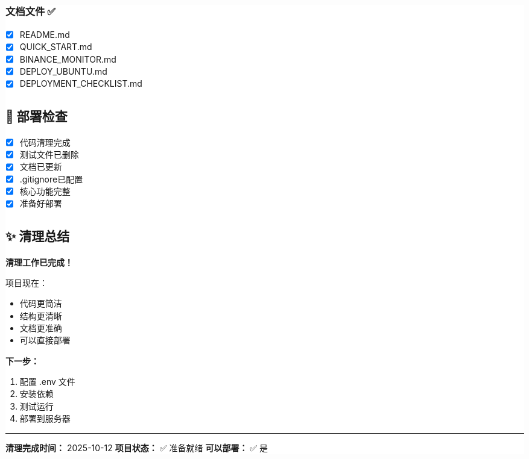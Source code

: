 ### 文档文件 ✅
- [x] README.md
- [x] QUICK_START.md
- [x] BINANCE_MONITOR.md
- [x] DEPLOY_UBUNTU.md
- [x] DEPLOYMENT_CHECKLIST.md

## 🚀 部署检查

- [x] 代码清理完成
- [x] 测试文件已删除
- [x] 文档已更新
- [x] .gitignore已配置
- [x] 核心功能完整
- [x] 准备好部署

## ✨ 清理总结

**清理工作已完成！**

项目现在：
- 代码更简洁
- 结构更清晰
- 文档更准确
- 可以直接部署

**下一步：**
1. 配置 .env 文件
2. 安装依赖
3. 测试运行
4. 部署到服务器

---

**清理完成时间：** 2025-10-12
**项目状态：** ✅ 准备就绪
**可以部署：** ✅ 是